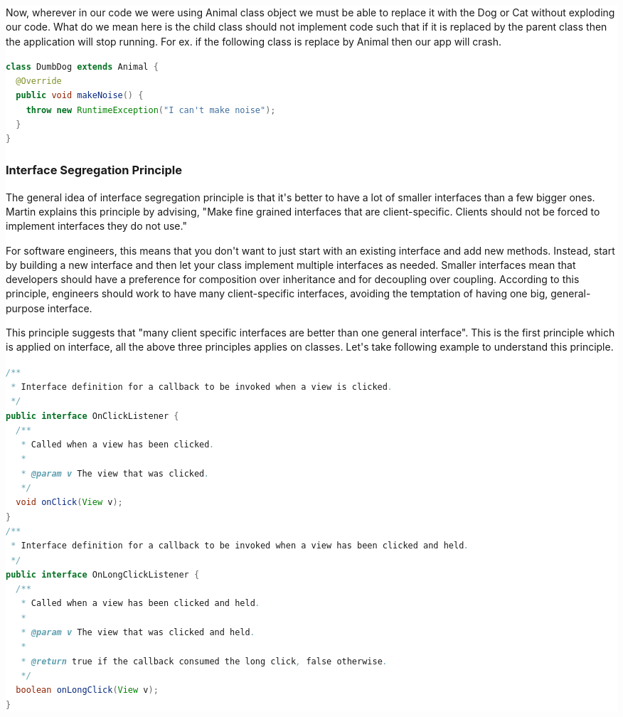 
Now, wherever in our code we were using Animal class object we must be able to
replace it with the Dog or Cat without exploding our code. What do we mean here
is the child class should not implement code such that if it is replaced by the
parent class then the application will stop running. For ex. if the following
class is replace by Animal then our app will crash.

```java
class DumbDog extends Animal {
  @Override
  public void makeNoise() {
    throw new RuntimeException("I can't make noise");
  }
}
```

### Interface Segregation Principle

The general idea of interface segregation principle is that it's better to have
a lot of smaller interfaces than a few bigger ones. Martin explains this
principle by advising, "Make fine grained interfaces that are client-specific.
Clients should not be forced to implement interfaces they do not use."

For software engineers, this means that you don't want to just start with an
existing interface and add new methods. Instead, start by building a new
interface and then let your class implement multiple interfaces as needed.
Smaller interfaces mean that developers should have a preference for composition
over inheritance and for decoupling over coupling. According to this principle,
engineers should work to have many client-specific interfaces, avoiding the
temptation of having one big, general-purpose interface.

This principle suggests that "many client specific interfaces are better than
one general interface". This is the first principle which is applied on
interface, all the above three principles applies on classes. Let's take
following example to understand this principle.

```java
/**
 * Interface definition for a callback to be invoked when a view is clicked.
 */
public interface OnClickListener {
  /**
   * Called when a view has been clicked.
   *
   * @param v The view that was clicked.
   */
  void onClick(View v);
}
/**
 * Interface definition for a callback to be invoked when a view has been clicked and held.
 */
public interface OnLongClickListener {
  /**
   * Called when a view has been clicked and held.
   *
   * @param v The view that was clicked and held.
   *
   * @return true if the callback consumed the long click, false otherwise.
   */
  boolean onLongClick(View v);
}
```
